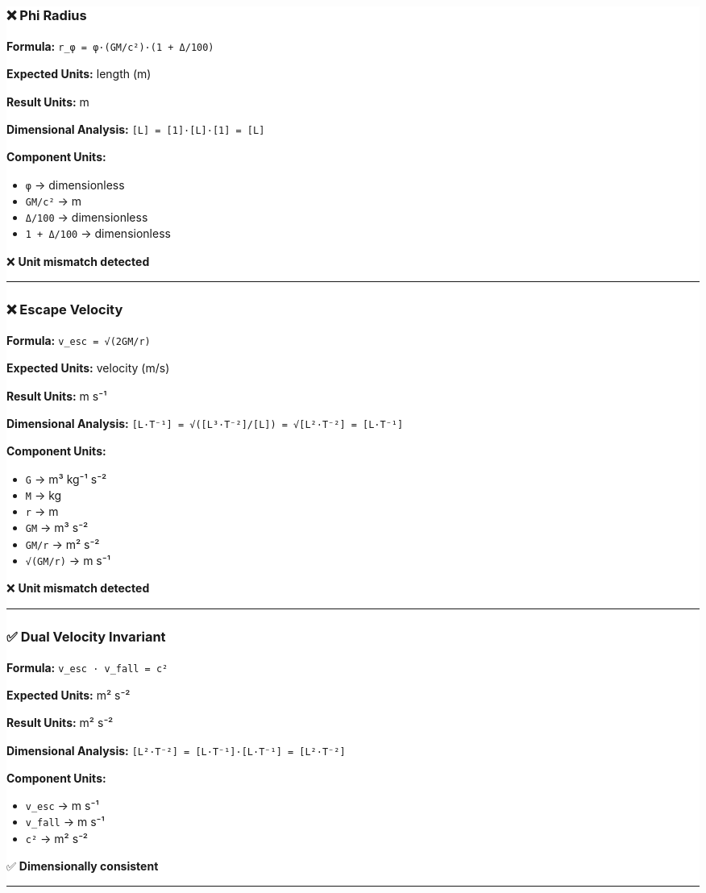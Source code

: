 
### ❌ Phi Radius

**Formula:** `r_φ = φ·(GM/c²)·(1 + Δ/100)`

**Expected Units:** length (m)

**Result Units:** m

**Dimensional Analysis:** `[L] = [1]·[L]·[1] = [L]`

**Component Units:**
- `φ` → dimensionless
- `GM/c²` → m
- `Δ/100` → dimensionless
- `1 + Δ/100` → dimensionless

❌ **Unit mismatch detected**

---

### ❌ Escape Velocity

**Formula:** `v_esc = √(2GM/r)`

**Expected Units:** velocity (m/s)

**Result Units:** m s⁻¹

**Dimensional Analysis:** `[L·T⁻¹] = √([L³·T⁻²]/[L]) = √[L²·T⁻²] = [L·T⁻¹]`

**Component Units:**
- `G` → m³ kg⁻¹ s⁻²
- `M` → kg
- `r` → m
- `GM` → m³ s⁻²
- `GM/r` → m² s⁻²
- `√(GM/r)` → m s⁻¹

❌ **Unit mismatch detected**

---

### ✅ Dual Velocity Invariant

**Formula:** `v_esc · v_fall = c²`

**Expected Units:** m² s⁻²

**Result Units:** m² s⁻²

**Dimensional Analysis:** `[L²·T⁻²] = [L·T⁻¹]·[L·T⁻¹] = [L²·T⁻²]`

**Component Units:**
- `v_esc` → m s⁻¹
- `v_fall` → m s⁻¹
- `c²` → m² s⁻²

✅ **Dimensionally consistent**

---